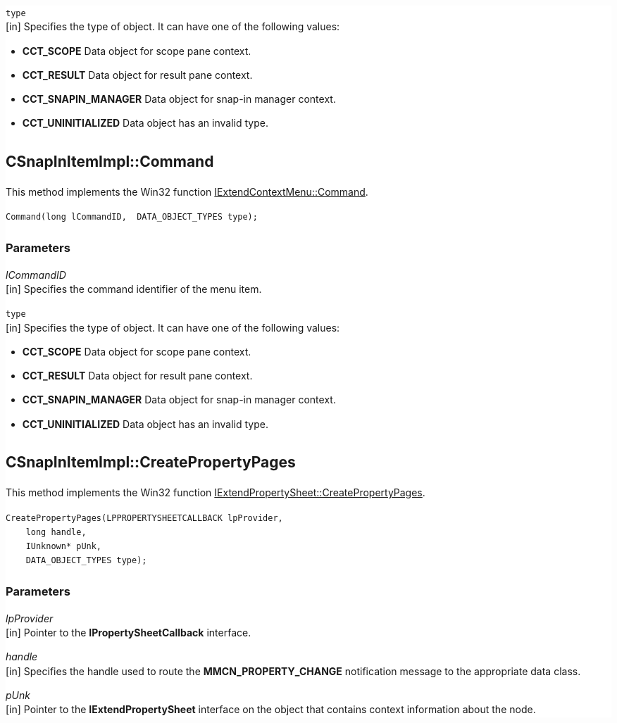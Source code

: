  `type`  
 [in] Specifies the type of object. It can have one of the following values:  
  
- **CCT_SCOPE** Data object for scope pane context.  
  
- **CCT_RESULT** Data object for result pane context.  
  
- **CCT_SNAPIN_MANAGER** Data object for snap-in manager context.  
  
- **CCT_UNINITIALIZED** Data object has an invalid type.  
  
##  <a name="csnapinitemimpl__command"></a>  CSnapInItemImpl::Command  
 This method implements the Win32 function [IExtendContextMenu::Command](http://msdn.microsoft.com/library/aa814842).  
  
```
Command(long lCommandID,  DATA_OBJECT_TYPES type);
```  
  
### Parameters  
 *lCommandID*  
 [in] Specifies the command identifier of the menu item.  
  
 `type`  
 [in] Specifies the type of object. It can have one of the following values:  
  
- **CCT_SCOPE** Data object for scope pane context.  
  
- **CCT_RESULT** Data object for result pane context.  
  
- **CCT_SNAPIN_MANAGER** Data object for snap-in manager context.  
  
- **CCT_UNINITIALIZED** Data object has an invalid type.  
  
##  <a name="csnapinitemimpl__createpropertypages"></a>  CSnapInItemImpl::CreatePropertyPages  
 This method implements the Win32 function [IExtendPropertySheet::CreatePropertyPages](http://msdn.microsoft.com/library/aa814846).  
  
```
CreatePropertyPages(LPPROPERTYSHEETCALLBACK lpProvider,
    long handle,
    IUnknown* pUnk,
    DATA_OBJECT_TYPES type);
```  
  
### Parameters  
 *lpProvider*  
 [in] Pointer to the **IPropertySheetCallback** interface.  
  
 *handle*  
 [in] Specifies the handle used to route the **MMCN_PROPERTY_CHANGE** notification message to the appropriate data class.  
  
 *pUnk*  
 [in] Pointer to the **IExtendPropertySheet** interface on the object that contains context information about the node.  
  